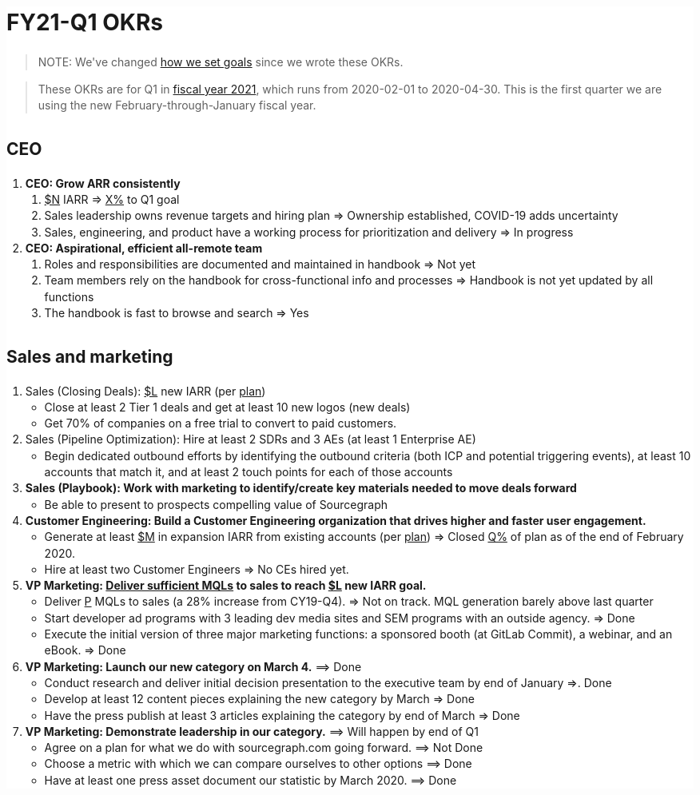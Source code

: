 # FY21-Q1 OKRs

> NOTE: We've changed [how we set goals](index.md) since we wrote these OKRs.

> These OKRs are for Q1 in [fiscal year 2021](../../communication/index.md#fiscal-year), which runs from 2020-02-01 to 2020-04-30. This is the first quarter we are using the new February-through-January fiscal year.

## CEO

1. **CEO: Grow ARR consistently**
   1. [$N][N] IARR => [X%][X] to Q1 goal
   1. Sales leadership owns revenue targets and hiring plan => Ownership established, COVID-19 adds uncertainty
   1. Sales, engineering, and product have a working process for prioritization and delivery => In progress
1. **CEO: Aspirational, efficient all-remote team**
   1. Roles and responsibilities are documented and maintained in handbook => Not yet
   1. Team members rely on the handbook for cross-functional info and processes => Handbook is not yet updated by all functions
   1. The handbook is fast to browse and search => Yes

## Sales and marketing

1. Sales (Closing Deals): [$L][L] new IARR (per [plan](https://docs.google.com/spreadsheets/d/15FVyPrA9O3LtSwJ6mpbgyr7BWKJjWwUnWnw5lM7CItA/edit#gid=1071026049))
    - Close at least 2 Tier 1 deals and get at least 10 new logos (new deals)
    - Get 70% of companies on a free trial to convert to paid customers.
2. Sales (Pipeline Optimization): Hire at least 2 SDRs and 3 AEs (at least 1 Enterprise AE)
    - Begin dedicated outbound efforts by identifying the outbound criteria (both ICP and potential triggering events), at least 10 accounts that match it, and at least 2 touch points for each of those accounts
1. **Sales (Playbook): Work with marketing to identify/create key materials needed to move deals forward**
    - Be able to present to prospects compelling value of Sourcegraph
1. **Customer Engineering: Build a Customer Engineering organization that drives higher and faster user engagement.**
    - Generate at least [$M][M] in expansion IARR from existing accounts (per [plan](https://docs.google.com/spreadsheets/d/15FVyPrA9O3LtSwJ6mpbgyr7BWKJjWwUnWnw5lM7CItA/edit#gid=1071026049)) => Closed [Q%](https://docs.google.com/spreadsheets/d/15FVyPrA9O3LtSwJ6mpbgyr7BWKJjWwUnWnw5lM7CItA/edit#gid=404958889) of plan as of the end of February 2020.
    - Hire at least two Customer Engineers => No CEs hired yet.
1. **VP Marketing: [Deliver sufficient MQLs](https://sourcegraph.looker.com/dashboards/118) to sales to reach [$L][L] new IARR goal.**
    - Deliver [P][P] MQLs to sales (a 28% increase from CY19-Q4). => Not on track. MQL generation barely above last quarter
    - Start developer ad programs with 3 leading dev media sites and SEM programs with an outside agency. => Done
    - Execute the initial version of three major marketing functions: a sponsored booth (at GitLab Commit), a webinar, and an eBook. => Done
1. **VP Marketing: Launch our new category on March 4.** ==> Done
    - Conduct research and deliver initial decision presentation to the executive team by end of January =>. Done
    - Develop at least 12 content pieces explaining the new category by March => Done
    - Have the press publish at least 3 articles explaining the category by end of March => Done
1. **VP Marketing: Demonstrate leadership in our category.** ==> Will happen by end of Q1
    - Agree on a plan for what we do with sourcegraph.com going forward. ==> Not Done
    - Choose a metric with which we can compare ourselves to other options ==> Done
    - Have at least one press asset document our statistic by March 2020. ==>  Done


[N]: https://docs.google.com/document/d/1yndPaKSiB4Jq6J6cwGzcIUBSIupPOySHUHsOF2ipqFo/edit#bookmark=kix.n8t17z6iyawc
[L]: https://docs.google.com/document/d/1yndPaKSiB4Jq6J6cwGzcIUBSIupPOySHUHsOF2ipqFo/edit#bookmark=id.3jn3315qp0qb
[M]: https://docs.google.com/document/d/1yndPaKSiB4Jq6J6cwGzcIUBSIupPOySHUHsOF2ipqFo/edit#bookmark=id.vwn1af52n0ns
[P]: https://docs.google.com/document/d/1yndPaKSiB4Jq6J6cwGzcIUBSIupPOySHUHsOF2ipqFo/edit#bookmark=id.xdw01fsaehfy
[X]: https://docs.google.com/document/d/1yndPaKSiB4Jq6J6cwGzcIUBSIupPOySHUHsOF2ipqFo/edit#bookmark=id.mlj2iaaosybp